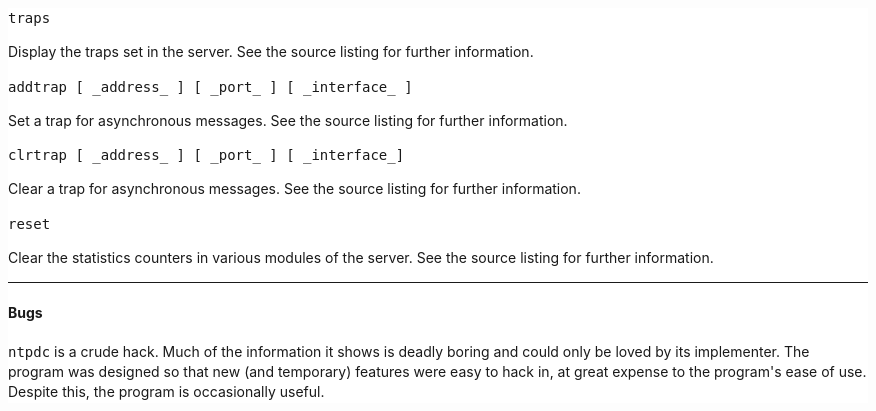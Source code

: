 <dt><tt>traps</tt></dt>

Display the traps set in the server. See the source listing for further information.

<dt><tt>addtrap [ _address_ ] [ _port_ ] [ _interface_ ]</tt></dt>

Set a trap for asynchronous messages. See the source listing for further information.

<dt><tt>clrtrap [ _address_ ] [ _port_ ] [ _interface_]</tt></dt>

Clear a trap for asynchronous messages. See the source listing for further information.

<dt><tt>reset</tt></dt>

Clear the statistics counters in various modules of the server. See the source listing for further information.

* * *

#### Bugs

<tt>ntpdc</tt> is a crude hack. Much of the information it shows is deadly boring and could only be loved by its implementer. The program was designed so that new (and temporary) features were easy to hack in, at great expense to the program's ease of use. Despite this, the program is occasionally useful.